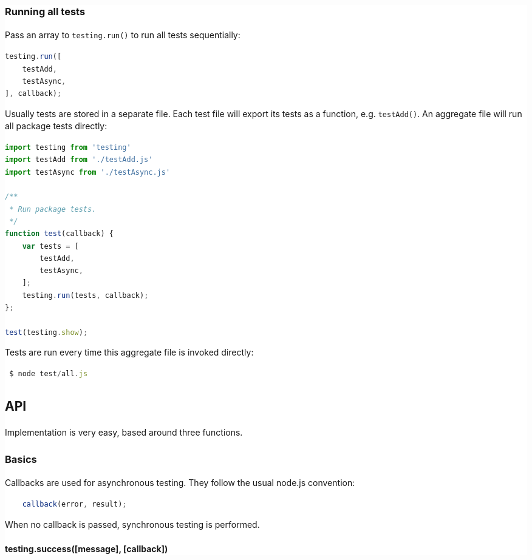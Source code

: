 ### Running all tests

Pass an array to `testing.run()` to run all tests sequentially:

```js
testing.run([
	testAdd,
	testAsync,
], callback);
```

Usually tests are stored in a separate file.
Each test file will export its tests as a function,
e.g. `testAdd()`.
An aggregate file will run all package tests directly:

```js
import testing from 'testing'
import testAdd from './testAdd.js'
import testAsync from './testAsync.js'

/**
 * Run package tests.
 */
function test(callback) {
	var tests = [
		testAdd,
		testAsync,
	];
	testing.run(tests, callback);
};
	
test(testing.show);
```

Tests are run every time this aggregate file is invoked directly:

```js
 $ node test/all.js
```

## API

Implementation is very easy, based around three functions.

### Basics

Callbacks are used for asynchronous testing. They follow the usual node.js convention:
```js
    callback(error, result);
```
When no callback is passed, synchronous testing is performed.

#### testing.success([message], [callback])
